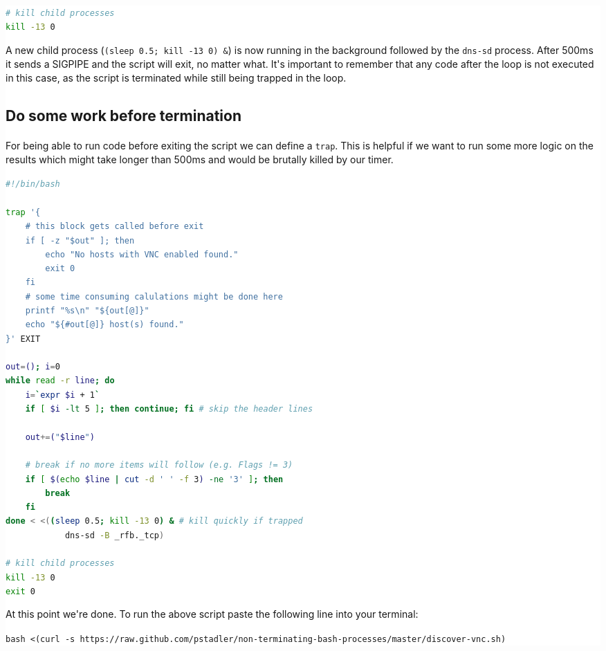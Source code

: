 ```bash
# kill child processes
kill -13 0
```

A new child process (`(sleep 0.5; kill -13 0) &`) is now running in the background followed by the `dns-sd` process. After 500ms it sends a SIGPIPE and the script will exit, no matter what. It's important to remember that any code after the loop is not executed in this case, as the script is terminated while still being trapped in the loop.

## Do some work before termination

For being able to run code before exiting the script we can define a `trap`. This is helpful if we want to run some more logic on the results which might take longer than 500ms and would be brutally killed by our timer.

```bash
#!/bin/bash

trap '{
    # this block gets called before exit
    if [ -z "$out" ]; then
        echo "No hosts with VNC enabled found."
        exit 0
    fi
    # some time consuming calulations might be done here
    printf "%s\n" "${out[@]}"
    echo "${#out[@]} host(s) found."
}' EXIT

out=(); i=0
while read -r line; do
    i=`expr $i + 1`
    if [ $i -lt 5 ]; then continue; fi # skip the header lines

    out+=("$line")

    # break if no more items will follow (e.g. Flags != 3)
    if [ $(echo $line | cut -d ' ' -f 3) -ne '3' ]; then
        break
    fi
done < <((sleep 0.5; kill -13 0) & # kill quickly if trapped
            dns-sd -B _rfb._tcp)

# kill child processes
kill -13 0
exit 0
```

At this point we're done. To run the above script paste the following line into your terminal:

```
bash <(curl -s https://raw.github.com/pstadler/non-terminating-bash-processes/master/discover-vnc.sh)
```
